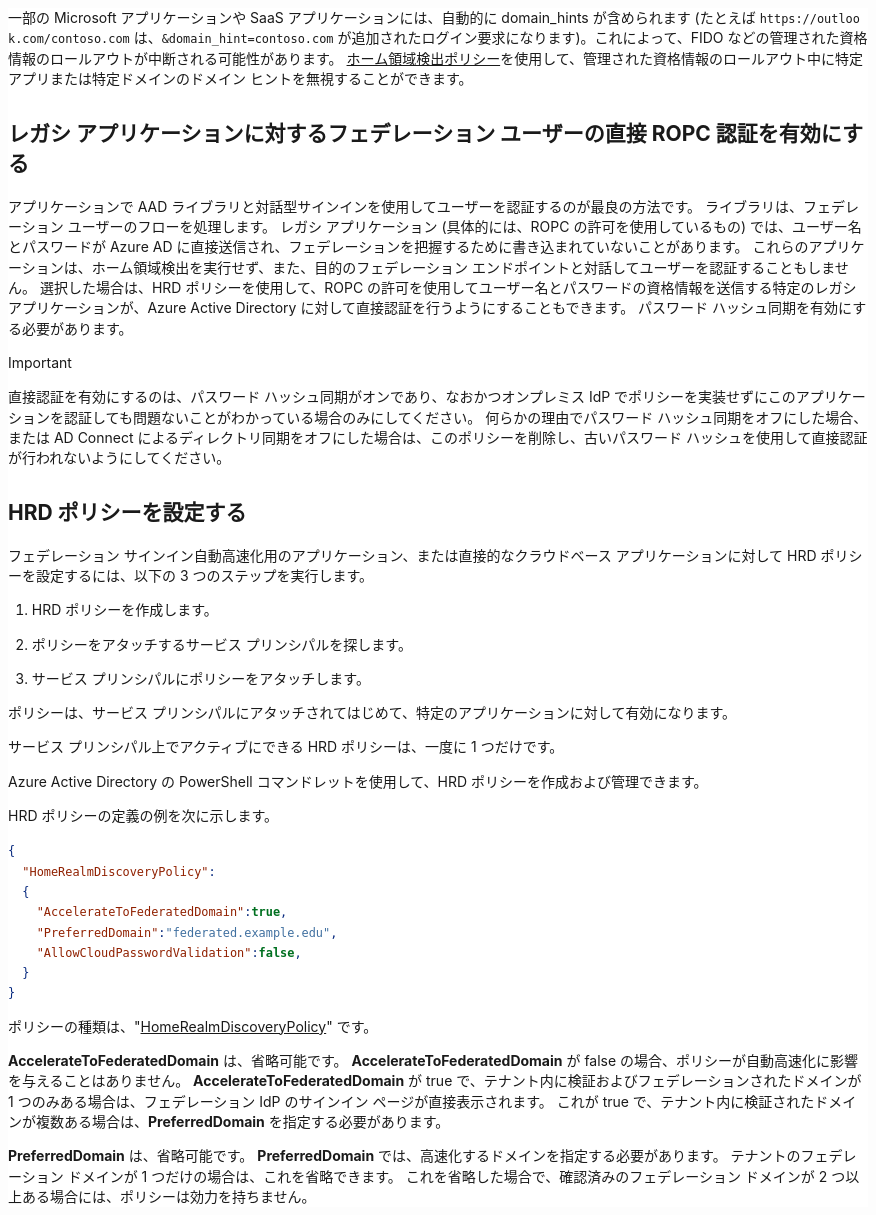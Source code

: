 一部の Microsoft アプリケーションや SaaS アプリケーションには、自動的に domain_hints が含められます (たとえば `https://outlook.com/contoso.com` は、`&domain_hint=contoso.com` が追加されたログイン要求になります)。これによって、FIDO などの管理された資格情報のロールアウトが中断される可能性があります。  [ホーム領域検出ポリシー](/graph/api/resources/homeRealmDiscoveryPolicy)を使用して、管理された資格情報のロールアウト中に特定アプリまたは特定ドメインのドメイン ヒントを無視することができます。

## <a name="enable-direct-ropc-authentication-of-federated-users-for-legacy-applications"></a>レガシ アプリケーションに対するフェデレーション ユーザーの直接 ROPC 認証を有効にする

アプリケーションで AAD ライブラリと対話型サインインを使用してユーザーを認証するのが最良の方法です。 ライブラリは、フェデレーション ユーザーのフローを処理します。  レガシ アプリケーション (具体的には、ROPC の許可を使用しているもの) では、ユーザー名とパスワードが Azure AD に直接送信され、フェデレーションを把握するために書き込まれていないことがあります。 これらのアプリケーションは、ホーム領域検出を実行せず、また、目的のフェデレーション エンドポイントと対話してユーザーを認証することもしません。 選択した場合は、HRD ポリシーを使用して、ROPC の許可を使用してユーザー名とパスワードの資格情報を送信する特定のレガシ アプリケーションが、Azure Active Directory に対して直接認証を行うようにすることもできます。 パスワード ハッシュ同期を有効にする必要があります。

> [!IMPORTANT]
> 直接認証を有効にするのは、パスワード ハッシュ同期がオンであり、なおかつオンプレミス IdP でポリシーを実装せずにこのアプリケーションを認証しても問題ないことがわかっている場合のみにしてください。 何らかの理由でパスワード ハッシュ同期をオフにした場合、または AD Connect によるディレクトリ同期をオフにした場合は、このポリシーを削除し、古いパスワード ハッシュを使用して直接認証が行われないようにしてください。

## <a name="set-hrd-policy"></a>HRD ポリシーを設定する

フェデレーション サインイン自動高速化用のアプリケーション、または直接的なクラウドベース アプリケーションに対して HRD ポリシーを設定するには、以下の 3 つのステップを実行します。

1. HRD ポリシーを作成します。

2. ポリシーをアタッチするサービス プリンシパルを探します。

3. サービス プリンシパルにポリシーをアタッチします。

ポリシーは、サービス プリンシパルにアタッチされてはじめて、特定のアプリケーションに対して有効になります。

サービス プリンシパル上でアクティブにできる HRD ポリシーは、一度に 1 つだけです。

Azure Active Directory の PowerShell コマンドレットを使用して、HRD ポリシーを作成および管理できます。

HRD ポリシーの定義の例を次に示します。

```json
{  
  "HomeRealmDiscoveryPolicy":
  {  
    "AccelerateToFederatedDomain":true,
    "PreferredDomain":"federated.example.edu",
    "AllowCloudPasswordValidation":false,    
  }
}
```

ポリシーの種類は、"[HomeRealmDiscoveryPolicy](/graph/api/resources/homeRealmDiscoveryPolicy)" です。

**AccelerateToFederatedDomain** は、省略可能です。 **AccelerateToFederatedDomain** が false の場合、ポリシーが自動高速化に影響を与えることはありません。 **AccelerateToFederatedDomain** が true で、テナント内に検証およびフェデレーションされたドメインが 1 つのみある場合は、フェデレーション IdP のサインイン ページが直接表示されます。 これが true で、テナント内に検証されたドメインが複数ある場合は、**PreferredDomain** を指定する必要があります。

**PreferredDomain** は、省略可能です。 **PreferredDomain** では、高速化するドメインを指定する必要があります。 テナントのフェデレーション ドメインが 1 つだけの場合は、これを省略できます。  これを省略した場合で、確認済みのフェデレーション ドメインが 2 つ以上ある場合には、ポリシーは効力を持ちません。
